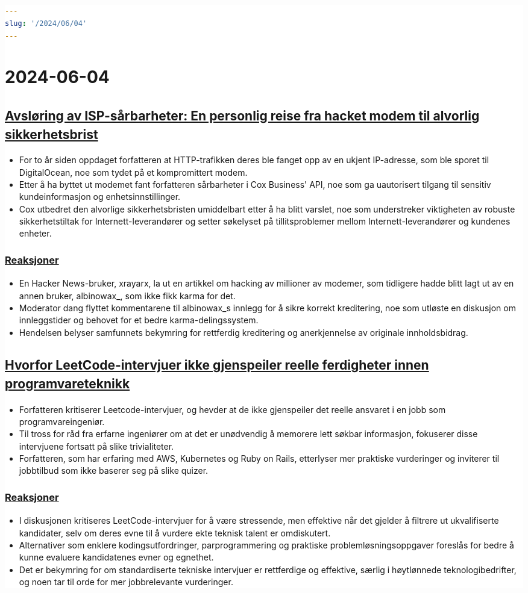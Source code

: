 ```yaml
---
slug: '/2024/06/04'
---
```


# 2024-06-04

## [Avsløring av ISP-sårbarheter: En personlig reise fra hacket modem til alvorlig sikkerhetsbrist](https://samcurry.net/hacking-millions-of-modems)

- For to år siden oppdaget forfatteren at HTTP-trafikken deres ble fanget opp av en ukjent IP-adresse, som ble sporet til DigitalOcean, noe som tydet på et kompromittert modem.
- Etter å ha byttet ut modemet fant forfatteren sårbarheter i Cox Business' API, noe som ga uautorisert tilgang til sensitiv kundeinformasjon og enhetsinnstillinger.
- Cox utbedret den alvorlige sikkerhetsbristen umiddelbart etter å ha blitt varslet, noe som understreker viktigheten av robuste sikkerhetstiltak for Internett-leverandører og setter søkelyset på tillitsproblemer mellom Internett-leverandører og kundenes enheter.

### [Reaksjoner](https://news.ycombinator.com/item?id=40570781)

- En Hacker News-bruker, xrayarx, la ut en artikkel om hacking av millioner av modemer, som tidligere hadde blitt lagt ut av en annen bruker, albinowax\_, som ikke fikk karma for det.
- Moderator dang flyttet kommentarene til albinowax_s innlegg for å sikre korrekt kreditering, noe som utløste en diskusjon om innleggstider og behovet for et bedre karma-delingssystem.
- Hendelsen belyser samfunnets bekymring for rettferdig kreditering og anerkjennelse av originale innholdsbidrag.

## [Hvorfor LeetCode-intervjuer ikke gjenspeiler reelle ferdigheter innen programvareteknikk](https://nelson.cloud/i-am-so-sick-of-leetcode-style-interviews/)

- Forfatteren kritiserer Leetcode-intervjuer, og hevder at de ikke gjenspeiler det reelle ansvaret i en jobb som programvareingeniør.
- Til tross for råd fra erfarne ingeniører om at det er unødvendig å memorere lett søkbar informasjon, fokuserer disse intervjuene fortsatt på slike trivialiteter.
- Forfatteren, som har erfaring med AWS, Kubernetes og Ruby on Rails, etterlyser mer praktiske vurderinger og inviterer til jobbtilbud som ikke baserer seg på slike quizer.

### [Reaksjoner](https://news.ycombinator.com/item?id=40571395)

- I diskusjonen kritiseres LeetCode-intervjuer for å være stressende, men effektive når det gjelder å filtrere ut ukvalifiserte kandidater, selv om deres evne til å vurdere ekte teknisk talent er omdiskutert.
- Alternativer som enklere kodingsutfordringer, parprogrammering og praktiske problemløsningsoppgaver foreslås for bedre å kunne evaluere kandidatenes evner og egnethet.
- Det er bekymring for om standardiserte tekniske intervjuer er rettferdige og effektive, særlig i høytlønnede teknologibedrifter, og noen tar til orde for mer jobbrelevante vurderinger.
